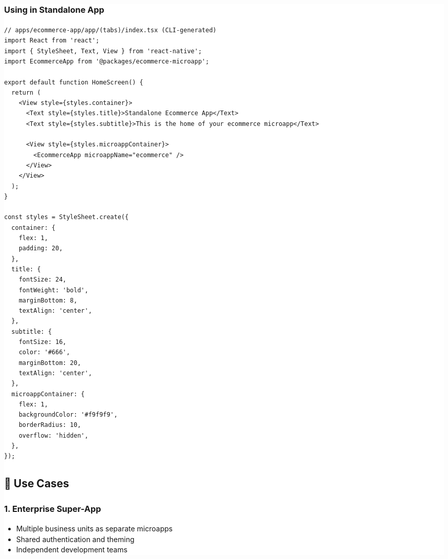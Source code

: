 ### Using in Standalone App

```tsx
// apps/ecommerce-app/app/(tabs)/index.tsx (CLI-generated)
import React from 'react';
import { StyleSheet, Text, View } from 'react-native';
import EcommerceApp from '@packages/ecommerce-microapp';

export default function HomeScreen() {
  return (
    <View style={styles.container}>
      <Text style={styles.title}>Standalone Ecommerce App</Text>
      <Text style={styles.subtitle}>This is the home of your ecommerce microapp</Text>
      
      <View style={styles.microappContainer}>
        <EcommerceApp microappName="ecommerce" />
      </View>
    </View>
  );
}

const styles = StyleSheet.create({
  container: {
    flex: 1,
    padding: 20,
  },
  title: {
    fontSize: 24,
    fontWeight: 'bold',
    marginBottom: 8,
    textAlign: 'center',
  },
  subtitle: {
    fontSize: 16,
    color: '#666',
    marginBottom: 20,
    textAlign: 'center',
  },
  microappContainer: {
    flex: 1,
    backgroundColor: '#f9f9f9',
    borderRadius: 10,
    overflow: 'hidden',
  },
});
```

## 🎯 Use Cases

### 1. Enterprise Super-App
- Multiple business units as separate microapps
- Shared authentication and theming
- Independent development teams
